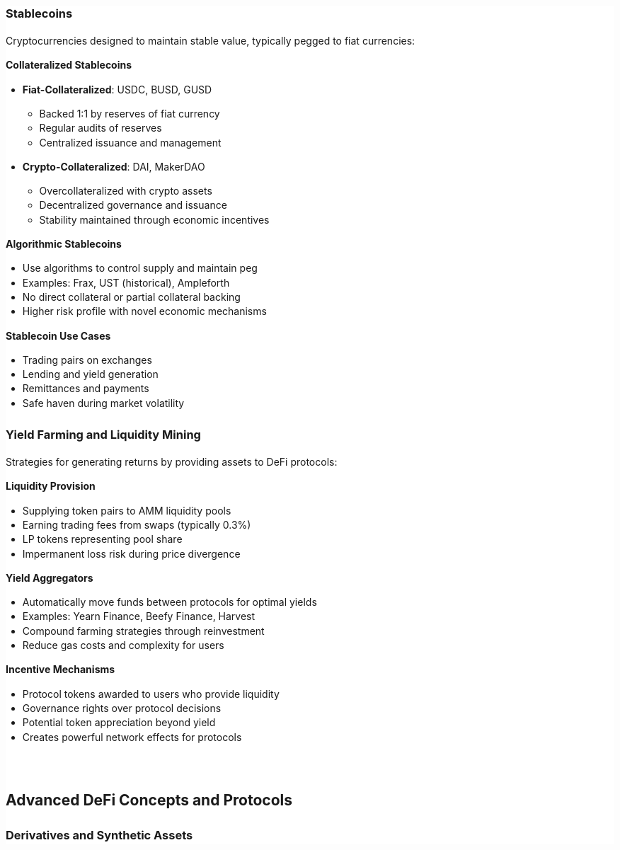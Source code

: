 ### Stablecoins

Cryptocurrencies designed to maintain stable value, typically pegged to fiat currencies:

**Collateralized Stablecoins**
- **Fiat-Collateralized**: USDC, BUSD, GUSD
  - Backed 1:1 by reserves of fiat currency
  - Regular audits of reserves
  - Centralized issuance and management

- **Crypto-Collateralized**: DAI, MakerDAO
  - Overcollateralized with crypto assets
  - Decentralized governance and issuance
  - Stability maintained through economic incentives

**Algorithmic Stablecoins**
- Use algorithms to control supply and maintain peg
- Examples: Frax, UST (historical), Ampleforth
- No direct collateral or partial collateral backing
- Higher risk profile with novel economic mechanisms

**Stablecoin Use Cases**
- Trading pairs on exchanges
- Lending and yield generation
- Remittances and payments
- Safe haven during market volatility

### Yield Farming and Liquidity Mining

Strategies for generating returns by providing assets to DeFi protocols:

**Liquidity Provision**
- Supplying token pairs to AMM liquidity pools
- Earning trading fees from swaps (typically 0.3%)
- LP tokens representing pool share
- Impermanent loss risk during price divergence

**Yield Aggregators**
- Automatically move funds between protocols for optimal yields
- Examples: Yearn Finance, Beefy Finance, Harvest
- Compound farming strategies through reinvestment
- Reduce gas costs and complexity for users

**Incentive Mechanisms**
- Protocol tokens awarded to users who provide liquidity
- Governance rights over protocol decisions
- Potential token appreciation beyond yield
- Creates powerful network effects for protocols

&nbsp;

## Advanced DeFi Concepts and Protocols

### Derivatives and Synthetic Assets

